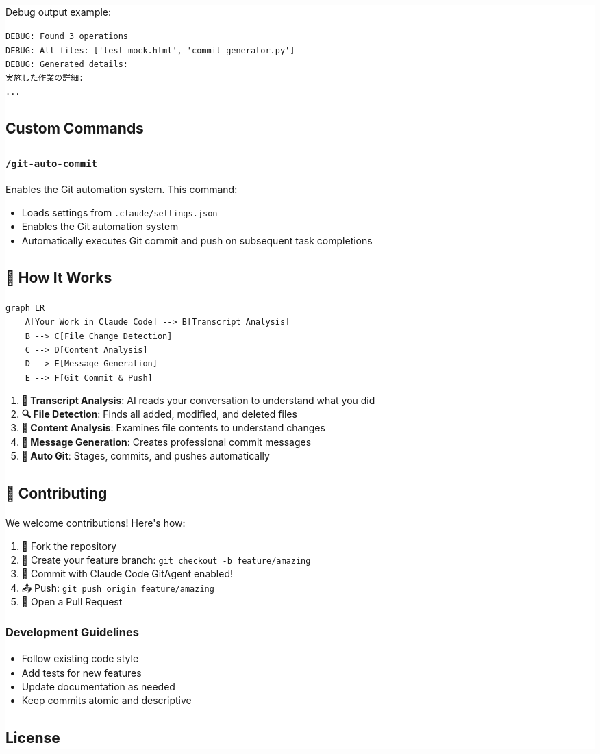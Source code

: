 Debug output example:
```
DEBUG: Found 3 operations
DEBUG: All files: ['test-mock.html', 'commit_generator.py']
DEBUG: Generated details:
実施した作業の詳細:
...
```

## Custom Commands

### `/git-auto-commit`
Enables the Git automation system. This command:
- Loads settings from `.claude/settings.json`
- Enables the Git automation system
- Automatically executes Git commit and push on subsequent task completions

## 🔧 How It Works

```mermaid
graph LR
    A[Your Work in Claude Code] --> B[Transcript Analysis]
    B --> C[File Change Detection]
    C --> D[Content Analysis]
    D --> E[Message Generation]
    E --> F[Git Commit & Push]
```

1. **📝 Transcript Analysis**: AI reads your conversation to understand what you did
2. **🔍 File Detection**: Finds all added, modified, and deleted files
3. **🧠 Content Analysis**: Examines file contents to understand changes
4. **📨 Message Generation**: Creates professional commit messages
5. **🚀 Auto Git**: Stages, commits, and pushes automatically

## 🤝 Contributing

We welcome contributions! Here's how:

1. 🍴 Fork the repository
2. 🌿 Create your feature branch: `git checkout -b feature/amazing`
3. 💾 Commit with Claude Code GitAgent enabled!
4. 📤 Push: `git push origin feature/amazing`
5. 🎯 Open a Pull Request

### Development Guidelines
- Follow existing code style
- Add tests for new features
- Update documentation as needed
- Keep commits atomic and descriptive

## License
